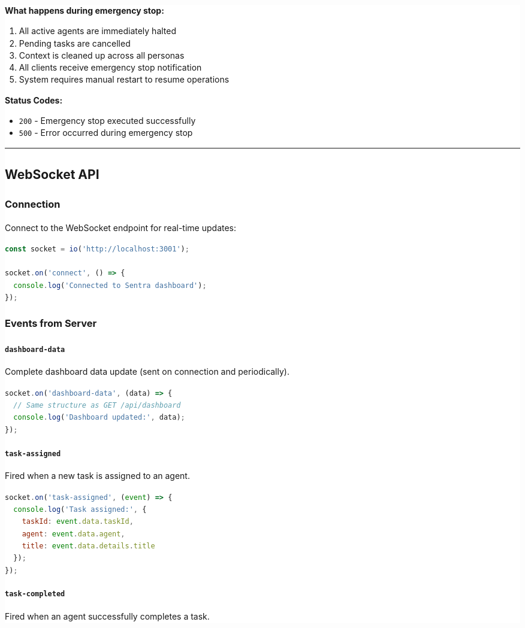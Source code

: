 **What happens during emergency stop:**
1. All active agents are immediately halted
2. Pending tasks are cancelled
3. Context is cleaned up across all personas
4. All clients receive emergency stop notification
5. System requires manual restart to resume operations

**Status Codes:**
- `200` - Emergency stop executed successfully
- `500` - Error occurred during emergency stop

---

## WebSocket API

### Connection

Connect to the WebSocket endpoint for real-time updates:

```javascript
const socket = io('http://localhost:3001');

socket.on('connect', () => {
  console.log('Connected to Sentra dashboard');
});
```

### Events from Server

#### `dashboard-data`
Complete dashboard data update (sent on connection and periodically).

```javascript
socket.on('dashboard-data', (data) => {
  // Same structure as GET /api/dashboard
  console.log('Dashboard updated:', data);
});
```

#### `task-assigned`
Fired when a new task is assigned to an agent.

```javascript
socket.on('task-assigned', (event) => {
  console.log('Task assigned:', {
    taskId: event.data.taskId,
    agent: event.data.agent,
    title: event.data.details.title
  });
});
```

#### `task-completed`
Fired when an agent successfully completes a task.
